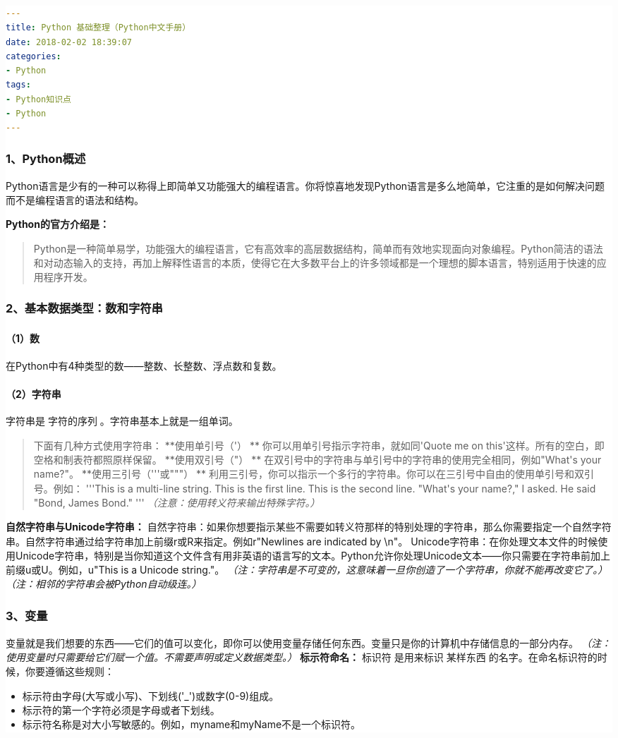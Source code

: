 ```yaml
---
title: Python 基础整理（Python中文手册）
date: 2018-02-02 18:39:07
categories:
- Python
tags:
- Python知识点
- Python
---
```

### 1、Python概述 ###
Python语言是少有的一种可以称得上即简单又功能强大的编程语言。你将惊喜地发现Python语言是多么地简单，它注重的是如何解决问题而不是编程语言的语法和结构。

**Python的官方介绍是：**
>Python是一种简单易学，功能强大的编程语言，它有高效率的高层数据结构，简单而有效地实现面向对象编程。Python简洁的语法和对动态输入的支持，再加上解释性语言的本质，使得它在大多数平台上的许多领域都是一个理想的脚本语言，特别适用于快速的应用程序开发。


### 2、基本数据类型：数和字符串 ###
#### （1）数 ####
在Python中有4种类型的数——整数、长整数、浮点数和复数。
#### （2）字符串 ####
字符串是 字符的序列 。字符串基本上就是一组单词。
>下面有几种方式使用字符串：
**使用单引号（'） **
你可以用单引号指示字符串，就如同'Quote me on this'这样。所有的空白，即空格和制表符都照原样保留。
**使用双引号（"） **
在双引号中的字符串与单引号中的字符串的使用完全相同，例如"What's your name?"。
**使用三引号（'''或"""） **
利用三引号，你可以指示一个多行的字符串。你可以在三引号中自由的使用单引号和双引号。例如：
'''This is a multi-line string. This is the first line.
This is the second line.
"What's your name?," I asked.
He said "Bond, James Bond."
'''
*（注意：使用转义符来输出特殊字符。）*

**自然字符串与Unicode字符串：**
自然字符串：如果你想要指示某些不需要如转义符那样的特别处理的字符串，那么你需要指定一个自然字符串。自然字符串通过给字符串加上前缀r或R来指定。例如r"Newlines are indicated by \n"。
Unicode字符串：在你处理文本文件的时候使用Unicode字符串，特别是当你知道这个文件含有用非英语的语言写的文本。Python允许你处理Unicode文本——你只需要在字符串前加上前缀u或U。例如，u"This is a Unicode string."。
*（注：字符串是不可变的，这意味着一旦你创造了一个字符串，你就不能再改变它了。）*
*（注：相邻的字符串会被Python自动级连。）*


### 3、变量 ###
变量就是我们想要的东西——它们的值可以变化，即你可以使用变量存储任何东西。变量只是你的计算机中存储信息的一部分内存。
*（注：使用变量时只需要给它们赋一个值。不需要声明或定义数据类型。）*
**标示符命名：**
标识符 是用来标识 某样东西 的名字。在命名标识符的时候，你要遵循这些规则：
* 标示符由字母(大写或小写)、下划线('_')或数字(0-9)组成。
* 标示符的第一个字符必须是字母或者下划线。
* 标示符名称是对大小写敏感的。例如，myname和myName不是一个标识符。
